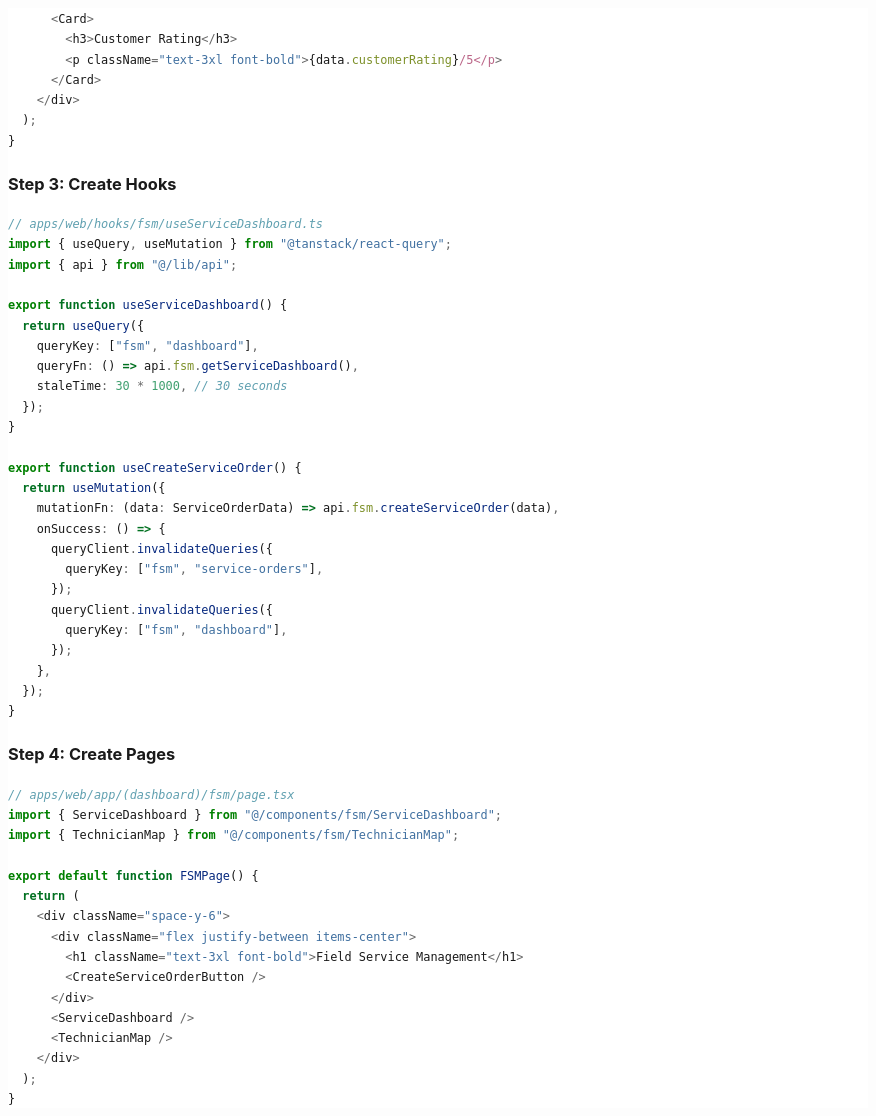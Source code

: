```typescript
      <Card>
        <h3>Customer Rating</h3>
        <p className="text-3xl font-bold">{data.customerRating}/5</p>
      </Card>
    </div>
  );
}
```

### Step 3: Create Hooks

```typescript
// apps/web/hooks/fsm/useServiceDashboard.ts
import { useQuery, useMutation } from "@tanstack/react-query";
import { api } from "@/lib/api";

export function useServiceDashboard() {
  return useQuery({
    queryKey: ["fsm", "dashboard"],
    queryFn: () => api.fsm.getServiceDashboard(),
    staleTime: 30 * 1000, // 30 seconds
  });
}

export function useCreateServiceOrder() {
  return useMutation({
    mutationFn: (data: ServiceOrderData) => api.fsm.createServiceOrder(data),
    onSuccess: () => {
      queryClient.invalidateQueries({
        queryKey: ["fsm", "service-orders"],
      });
      queryClient.invalidateQueries({
        queryKey: ["fsm", "dashboard"],
      });
    },
  });
}
```

### Step 4: Create Pages

```typescript
// apps/web/app/(dashboard)/fsm/page.tsx
import { ServiceDashboard } from "@/components/fsm/ServiceDashboard";
import { TechnicianMap } from "@/components/fsm/TechnicianMap";

export default function FSMPage() {
  return (
    <div className="space-y-6">
      <div className="flex justify-between items-center">
        <h1 className="text-3xl font-bold">Field Service Management</h1>
        <CreateServiceOrderButton />
      </div>
      <ServiceDashboard />
      <TechnicianMap />
    </div>
  );
}
```
